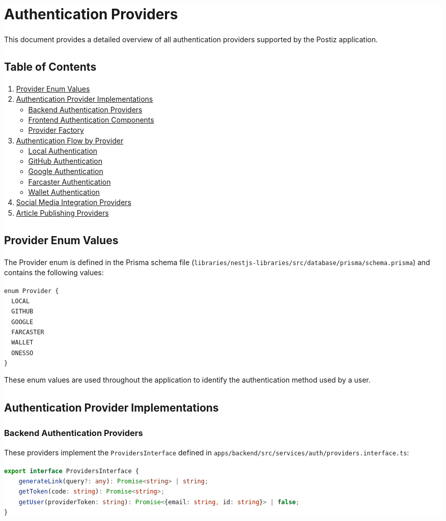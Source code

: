 # Authentication Providers

This document provides a detailed overview of all authentication providers supported by the Postiz application.

## Table of Contents

1. [Provider Enum Values](#provider-enum-values)
2. [Authentication Provider Implementations](#authentication-provider-implementations)
   - [Backend Authentication Providers](#backend-authentication-providers)
   - [Frontend Authentication Components](#frontend-authentication-components)
   - [Provider Factory](#provider-factory)
3. [Authentication Flow by Provider](#authentication-flow-by-provider)
   - [Local Authentication](#local-authentication)
   - [GitHub Authentication](#github-authentication)
   - [Google Authentication](#google-authentication)
   - [Farcaster Authentication](#farcaster-authentication)
   - [Wallet Authentication](#wallet-authentication)
4. [Social Media Integration Providers](#social-media-integration-providers)
5. [Article Publishing Providers](#article-publishing-providers)

## Provider Enum Values

The Provider enum is defined in the Prisma schema file (`libraries/nestjs-libraries/src/database/prisma/schema.prisma`) and contains the following values:

```prisma
enum Provider {
  LOCAL
  GITHUB
  GOOGLE
  FARCASTER
  WALLET
  ONESSO
}
```

These enum values are used throughout the application to identify the authentication method used by a user.

## Authentication Provider Implementations

### Backend Authentication Providers

These providers implement the `ProvidersInterface` defined in `apps/backend/src/services/auth/providers.interface.ts`:

```typescript
export interface ProvidersInterface {
    generateLink(query?: any): Promise<string> | string;
    getToken(code: string): Promise<string>;
    getUser(providerToken: string): Promise<{email: string, id: string}> | false;
}
```
